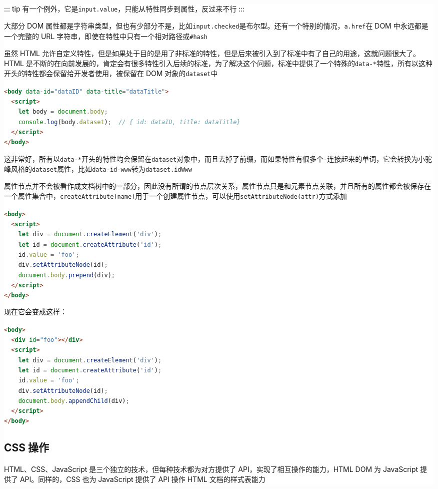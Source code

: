 ::: tip
有一个例外，它是`input.value`，只能从特性同步到属性，反过来不行
:::

大部分 DOM 属性都是字符串类型，但也有少部分不是，比如`input.checked`是布尔型。还有一个特别的情况，`a.href`在 DOM 中永远都是一个完整的 URL 字符串，即使在特性中只有一个相对路径或`#hash`

虽然 HTML 允许自定义特性，但是如果处于目的是用了非标准的特性，但是后来被引入到了标准中有了自己的用途，这就问题很大了。HTML 是不断的在向前发展的，肯定会有很多特性引入后续的标准，为了解决这个问题，标准中提供了一个特殊的`data-*`特性，所有以这种开头的特性都会保留给开发者使用，被保留在 DOM 对象的`dataset`中

```html
<body data-id="dataID" data-title="dataTitle">
  <script>
    let body = document.body;
    console.log(body.dataset);  // { id: dataID, title: dataTitle}
  </script>
</body>
```

这非常好，所有以`data-*`开头的特性均会保留在`dataset`对象中，而且去掉了前缀，而如果特性有很多个`-`连接起来的单词，它会转换为小驼峰风格的`dataset`属性，比如`data-id-www`转为`dataset.idWww`

属性节点并不会被看作成文档树中的一部分，因此没有所谓的节点层次关系，属性节点只是和元素节点关联，并且所有的属性都会被保存在一个属性集合中，`createAttribute(name)`用于一个创建属性节点，可以使用`setAttributeNode(attr)`方式添加

```html
<body>
  <script>
    let div = document.createElement('div');
    let id = document.createAttribute('id');
    id.value = 'foo';
    div.setAttributeNode(id);
    document.body.prepend(div);
  </script>
</body>
```

现在它会变成这样：

```html
<body>
  <div id="foo"></div>
  <script>
    let div = document.createElement('div');
    let id = document.createAttribute('id');
    id.value = 'foo';
    div.setAttributeNode(id);
    document.body.appendChild(div);
  </script>
</body>
```

## CSS 操作

HTML、CSS、JavaScript 是三个独立的技术，但每种技术都为对方提供了 API，实现了相互操作的能力，HTML DOM 为 JavaScript 提供了 API。同样的，CSS 也为 JavaScript 提供了 API 操作 HTML 文档的样式表能力
